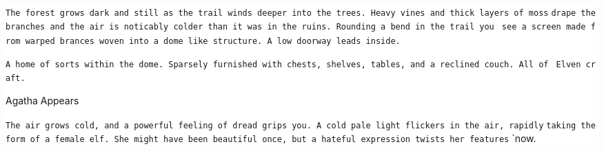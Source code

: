 `The forest grows dark and still as the trail winds deeper into the trees. Heavy vines and thick layers of moss`
`drape the branches and the air is noticably colder than it was in the ruins. Rounding a bend in the trail you `
`see a screen made from warped brances woven into a dome like structure. A low doorway leads inside.`

`A home of sorts within the dome. Sparsely furnished with chests, shelves, tables, and a reclined couch. All of `
`Elven craft.`

Agatha Appears

`The air grows cold, and a powerful feeling of dread grips you. A cold pale light flickers in the air, rapidly`
`taking the form of a female elf. She might have been beautiful once, but a hateful expression twists her features`
`now.
